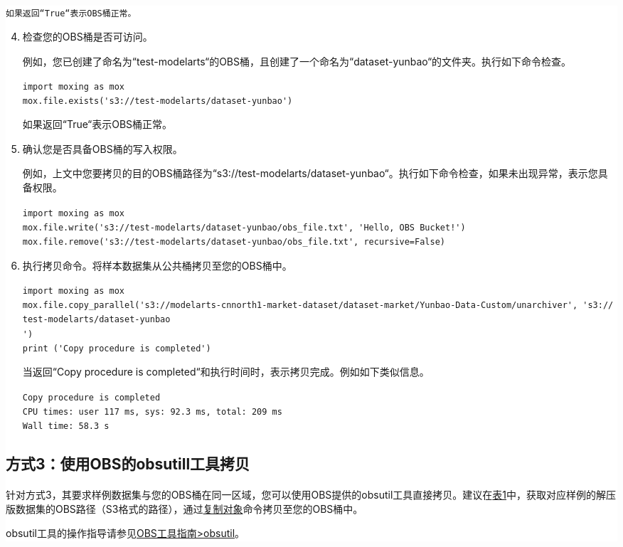     如果返回“True“表示OBS桶正常。

4.  检查您的OBS桶是否可访问。

    例如，您已创建了命名为“test-modelarts“的OBS桶，且创建了一个命名为“dataset-yunbao“的文件夹。执行如下命令检查。

    ```
    import moxing as mox
    mox.file.exists('s3://test-modelarts/dataset-yunbao')
    ```

    如果返回“True“表示OBS桶正常。

5.  确认您是否具备OBS桶的写入权限。

    例如，上文中您要拷贝的目的OBS桶路径为“s3://test-modelarts/dataset-yunbao“。执行如下命令检查，如果未出现异常，表示您具备权限。

    ```
    import moxing as mox
    mox.file.write('s3://test-modelarts/dataset-yunbao/obs_file.txt', 'Hello, OBS Bucket!')
    mox.file.remove('s3://test-modelarts/dataset-yunbao/obs_file.txt', recursive=False)
    ```

6.  执行拷贝命令。将样本数据集从公共桶拷贝至您的OBS桶中。

    ```
    import moxing as mox
    mox.file.copy_parallel('s3://modelarts-cnnorth1-market-dataset/dataset-market/Yunbao-Data-Custom/unarchiver', 's3://test-modelarts/dataset-yunbao
    ')
    print ('Copy procedure is completed')
    ```

    当返回“Copy procedure is completed“和执行时间时，表示拷贝完成。例如如下类似信息。

    ```
    Copy procedure is completed
    CPU times: user 117 ms, sys: 92.3 ms, total: 209 ms
    Wall time: 58.3 s
    ```


## 方式3：使用OBS的obsutill工具拷贝<a name="section154771024132518"></a>

针对方式3，其要求样例数据集与您的OBS桶在同一区域，您可以使用OBS提供的obsutil工具直接拷贝。建议在[表1](#table889335391016)中，获取对应样例的解压版数据集的OBS路径（S3格式的路径），通过[复制对象](https://support.huaweicloud.com/utiltg-obs/obs_11_0017.html)命令拷贝至您的OBS桶中。

obsutil工具的操作指导请参见[OBS工具指南\>obsutil](https://support.huaweicloud.com/utiltg-obs/obs_11_0001.html)。

